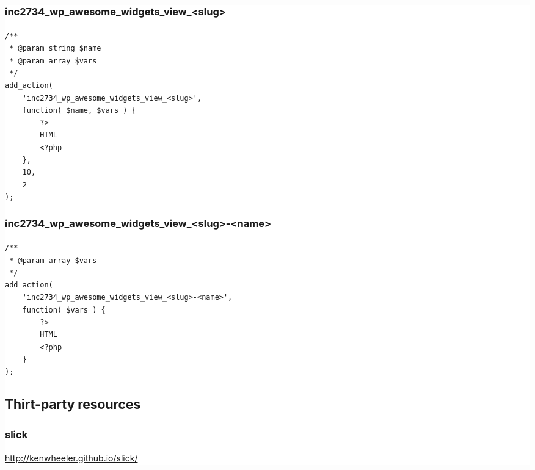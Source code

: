 ### inc2734_wp_awesome_widgets_view_&lt;slug&gt;
```
/**
 * @param string $name
 * @param array $vars
 */
add_action(
	'inc2734_wp_awesome_widgets_view_<slug>',
	function( $name, $vars ) {
		?>
		HTML
		<?php
	},
	10,
	2
);
```

### inc2734_wp_awesome_widgets_view_&lt;slug&gt;-&lt;name&gt;
```
/**
 * @param array $vars
 */
add_action(
	'inc2734_wp_awesome_widgets_view_<slug>-<name>',
	function( $vars ) {
		?>
		HTML
		<?php
	}
);
```

## Thirt-party resources
### slick
http://kenwheeler.github.io/slick/
